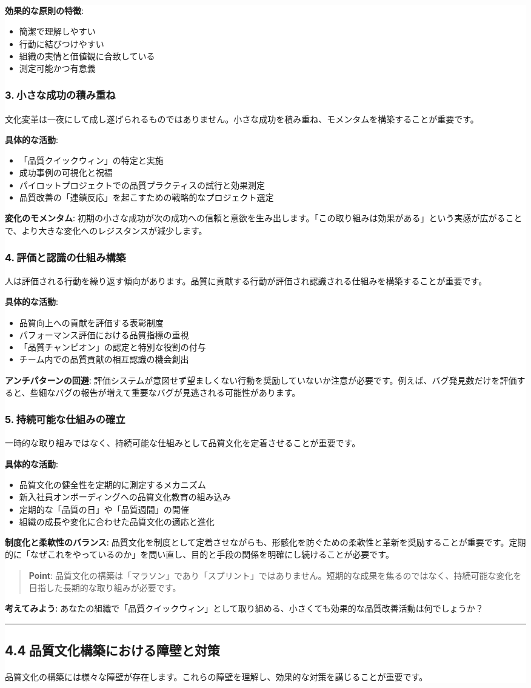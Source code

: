 **効果的な原則の特徴**:
- 簡潔で理解しやすい
- 行動に結びつけやすい
- 組織の実情と価値観に合致している
- 測定可能かつ有意義

### 3. 小さな成功の積み重ね

文化変革は一夜にして成し遂げられるものではありません。小さな成功を積み重ね、モメンタムを構築することが重要です。

**具体的な活動**:
- 「品質クイックウィン」の特定と実施
- 成功事例の可視化と祝福
- パイロットプロジェクトでの品質プラクティスの試行と効果測定
- 品質改善の「連鎖反応」を起こすための戦略的なプロジェクト選定

**変化のモメンタム**:
初期の小さな成功が次の成功への信頼と意欲を生み出します。「この取り組みは効果がある」という実感が広がることで、より大きな変化へのレジスタンスが減少します。

### 4. 評価と認識の仕組み構築

人は評価される行動を繰り返す傾向があります。品質に貢献する行動が評価され認識される仕組みを構築することが重要です。

**具体的な活動**:
- 品質向上への貢献を評価する表彰制度
- パフォーマンス評価における品質指標の重視
- 「品質チャンピオン」の認定と特別な役割の付与
- チーム内での品質貢献の相互認識の機会創出

**アンチパターンの回避**:
評価システムが意図せず望ましくない行動を奨励していないか注意が必要です。例えば、バグ発見数だけを評価すると、些細なバグの報告が増えて重要なバグが見逃される可能性があります。

### 5. 持続可能な仕組みの確立

一時的な取り組みではなく、持続可能な仕組みとして品質文化を定着させることが重要です。

**具体的な活動**:
- 品質文化の健全性を定期的に測定するメカニズム
- 新入社員オンボーディングへの品質文化教育の組み込み
- 定期的な「品質の日」や「品質週間」の開催
- 組織の成長や変化に合わせた品質文化の適応と進化

**制度化と柔軟性のバランス**:
品質文化を制度として定着させながらも、形骸化を防ぐための柔軟性と革新を奨励することが重要です。定期的に「なぜこれをやっているのか」を問い直し、目的と手段の関係を明確にし続けることが必要です。

> **Point**: 品質文化の構築は「マラソン」であり「スプリント」ではありません。短期的な成果を焦るのではなく、持続可能な変化を目指した長期的な取り組みが必要です。

**考えてみよう**:
あなたの組織で「品質クイックウィン」として取り組める、小さくても効果的な品質改善活動は何でしょうか？

---

## 4.4 品質文化構築における障壁と対策

品質文化の構築には様々な障壁が存在します。これらの障壁を理解し、効果的な対策を講じることが重要です。
